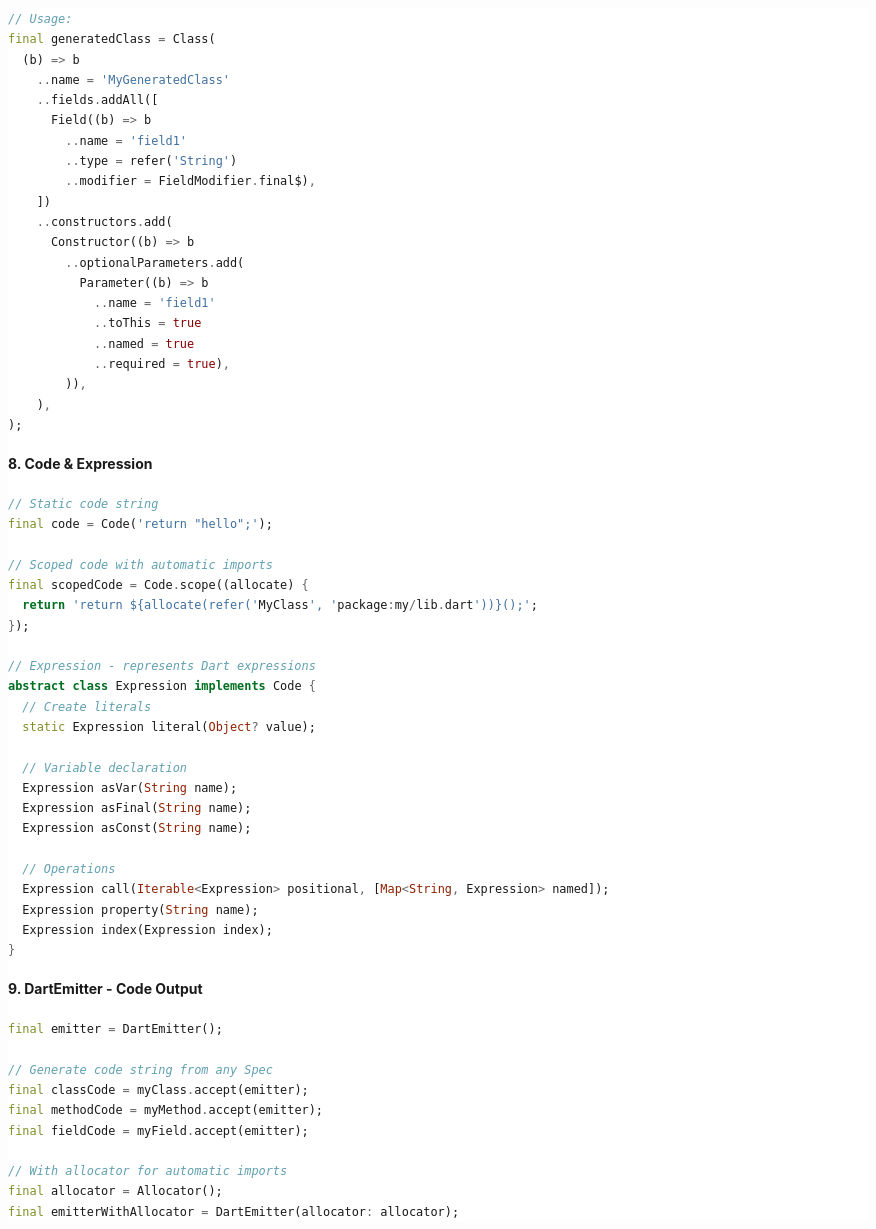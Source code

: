 ```dart
// Usage:
final generatedClass = Class(
  (b) => b
    ..name = 'MyGeneratedClass'
    ..fields.addAll([
      Field((b) => b
        ..name = 'field1'
        ..type = refer('String')
        ..modifier = FieldModifier.final$),
    ])
    ..constructors.add(
      Constructor((b) => b
        ..optionalParameters.add(
          Parameter((b) => b
            ..name = 'field1'
            ..toThis = true
            ..named = true
            ..required = true),
        )),
    ),
);
```

#### 8. Code & Expression
```dart
// Static code string
final code = Code('return "hello";');

// Scoped code with automatic imports
final scopedCode = Code.scope((allocate) {
  return 'return ${allocate(refer('MyClass', 'package:my/lib.dart'))}();';
});

// Expression - represents Dart expressions
abstract class Expression implements Code {
  // Create literals
  static Expression literal(Object? value);

  // Variable declaration
  Expression asVar(String name);
  Expression asFinal(String name);
  Expression asConst(String name);

  // Operations
  Expression call(Iterable<Expression> positional, [Map<String, Expression> named]);
  Expression property(String name);
  Expression index(Expression index);
}
```

#### 9. DartEmitter - Code Output
```dart
final emitter = DartEmitter();

// Generate code string from any Spec
final classCode = myClass.accept(emitter);
final methodCode = myMethod.accept(emitter);
final fieldCode = myField.accept(emitter);

// With allocator for automatic imports
final allocator = Allocator();
final emitterWithAllocator = DartEmitter(allocator: allocator);
```
